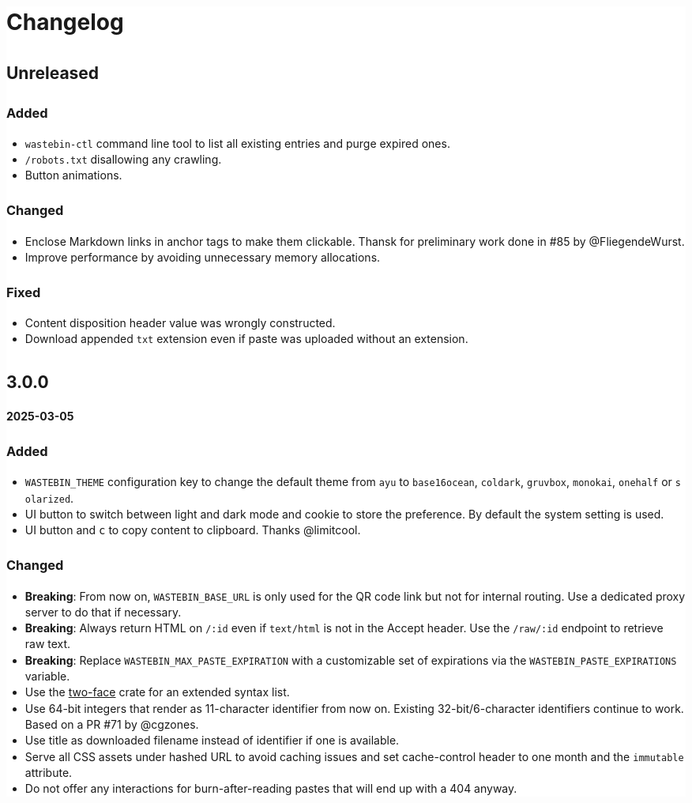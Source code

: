 # Changelog

## Unreleased

### Added

- `wastebin-ctl` command line tool to list all existing entries and purge
  expired ones.
- `/robots.txt` disallowing any crawling.
- Button animations.

### Changed

- Enclose Markdown links in anchor tags to make them clickable. Thansk for
  preliminary work done in #85 by @FliegendeWurst.
- Improve performance by avoiding unnecessary memory allocations.

### Fixed

- Content disposition header value was wrongly constructed.
- Download appended `txt` extension even if paste was uploaded without an extension.


## 3.0.0

**2025-03-05**

### Added

- `WASTEBIN_THEME` configuration key to change the default theme from `ayu` to
  `base16ocean`, `coldark`, `gruvbox`, `monokai`, `onehalf` or `solarized`.
- UI button to switch between light and dark mode and cookie to store the
  preference. By default the system setting is used.
- UI button and <kbd>c</kbd> to copy content to clipboard. Thanks @limitcool.

### Changed

- **Breaking**: From now on, `WASTEBIN_BASE_URL` is only used for the QR code
  link but not for internal routing. Use a dedicated proxy server to do that if
  necessary.
- **Breaking**: Always return HTML on `/:id` even if `text/html` is not in the
  Accept header. Use the `/raw/:id` endpoint to retrieve raw text.
- **Breaking**: Replace `WASTEBIN_MAX_PASTE_EXPIRATION` with a customizable set
  of expirations via the `WASTEBIN_PASTE_EXPIRATIONS` variable.
- Use the [two-face](https://docs.rs/two-face) crate for an extended syntax
  list.
- Use 64-bit integers that render as 11-character identifier from now on.
  Existing 32-bit/6-character identifiers continue to work. Based on a PR #71 by
  @cgzones.
- Use title as downloaded filename instead of identifier if one is available.
- Serve all CSS assets under hashed URL to avoid caching issues and set
  cache-control header to one month and the `immutable` attribute.
- Do not offer any interactions for burn-after-reading pastes that will end up
  with a 404 anyway.
